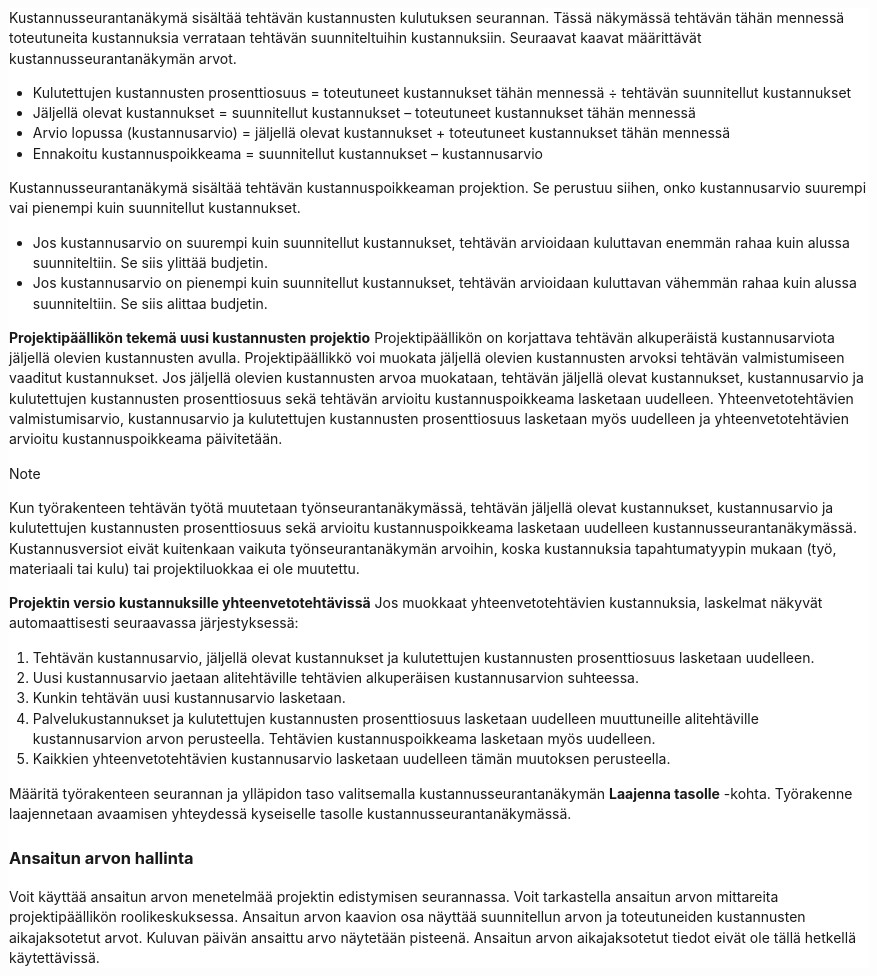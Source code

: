 Kustannusseurantanäkymä sisältää tehtävän kustannusten kulutuksen seurannan. Tässä näkymässä tehtävän tähän mennessä toteutuneita kustannuksia verrataan tehtävän suunniteltuihin kustannuksiin. Seuraavat kaavat määrittävät kustannusseurantanäkymän arvot.

-   Kulutettujen kustannusten prosenttiosuus = toteutuneet kustannukset tähän mennessä ÷ tehtävän suunnitellut kustannukset
-   Jäljellä olevat kustannukset = suunnitellut kustannukset – toteutuneet kustannukset tähän mennessä
-   Arvio lopussa (kustannusarvio) = jäljellä olevat kustannukset + toteutuneet kustannukset tähän mennessä
-   Ennakoitu kustannuspoikkeama = suunnitellut kustannukset – kustannusarvio

Kustannusseurantanäkymä sisältää tehtävän kustannuspoikkeaman projektion. Se perustuu siihen, onko kustannusarvio suurempi vai pienempi kuin suunnitellut kustannukset.

-   Jos kustannusarvio on suurempi kuin suunnitellut kustannukset, tehtävän arvioidaan kuluttavan enemmän rahaa kuin alussa suunniteltiin. Se siis ylittää budjetin.
-   Jos kustannusarvio on pienempi kuin suunnitellut kustannukset, tehtävän arvioidaan kuluttavan vähemmän rahaa kuin alussa suunniteltiin. Se siis alittaa budjetin.

**Projektipäällikön tekemä uusi kustannusten projektio** Projektipäällikön on korjattava tehtävän alkuperäistä kustannusarviota jäljellä olevien kustannusten avulla. Projektipäällikkö voi muokata jäljellä olevien kustannusten arvoksi tehtävän valmistumiseen vaaditut kustannukset. Jos jäljellä olevien kustannusten arvoa muokataan, tehtävän jäljellä olevat kustannukset, kustannusarvio ja kulutettujen kustannusten prosenttiosuus sekä tehtävän arvioitu kustannuspoikkeama lasketaan uudelleen. Yhteenvetotehtävien valmistumisarvio, kustannusarvio ja kulutettujen kustannusten prosenttiosuus lasketaan myös uudelleen ja yhteenvetotehtävien arvioitu kustannuspoikkeama päivitetään. 

> [!NOTE] 
> Kun työrakenteen tehtävän työtä muutetaan työnseurantanäkymässä, tehtävän jäljellä olevat kustannukset, kustannusarvio ja kulutettujen kustannusten prosenttiosuus sekä arvioitu kustannuspoikkeama lasketaan uudelleen kustannusseurantanäkymässä. Kustannusversiot eivät kuitenkaan vaikuta työnseurantanäkymän arvoihin, koska kustannuksia tapahtumatyypin mukaan (työ, materiaali tai kulu) tai projektiluokkaa ei ole muutettu. 

**Projektin versio kustannuksille yhteenvetotehtävissä** Jos muokkaat yhteenvetotehtävien kustannuksia, laskelmat näkyvät automaattisesti seuraavassa järjestyksessä:

1.  Tehtävän kustannusarvio, jäljellä olevat kustannukset ja kulutettujen kustannusten prosenttiosuus lasketaan uudelleen.
2.  Uusi kustannusarvio jaetaan alitehtäville tehtävien alkuperäisen kustannusarvion suhteessa.
3.  Kunkin tehtävän uusi kustannusarvio lasketaan.
4.  Palvelukustannukset ja kulutettujen kustannusten prosenttiosuus lasketaan uudelleen muuttuneille alitehtäville kustannusarvion arvon perusteella. Tehtävien kustannuspoikkeama lasketaan myös uudelleen.
5.  Kaikkien yhteenvetotehtävien kustannusarvio lasketaan uudelleen tämän muutoksen perusteella.

Määritä työrakenteen seurannan ja ylläpidon taso valitsemalla kustannusseurantanäkymän **Laajenna tasolle** -kohta. Työrakenne laajennetaan avaamisen yhteydessä kyseiselle tasolle kustannusseurantanäkymässä.

### <a name="earned-value-management"></a>Ansaitun arvon hallinta

Voit käyttää ansaitun arvon menetelmää projektin edistymisen seurannassa. Voit tarkastella ansaitun arvon mittareita projektipäällikön roolikeskuksessa. Ansaitun arvon kaavion osa näyttää suunnitellun arvon ja toteutuneiden kustannusten aikajaksotetut arvot. Kuluvan päivän ansaittu arvo näytetään pisteenä. Ansaitun arvon aikajaksotetut tiedot eivät ole tällä hetkellä käytettävissä. 
